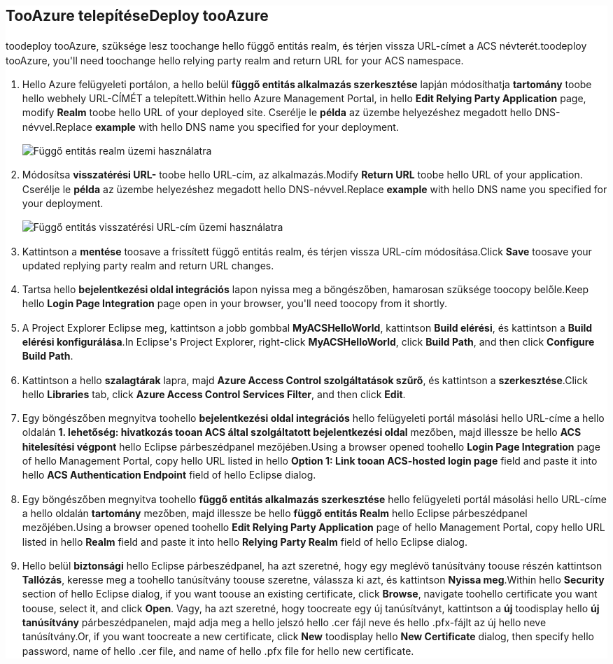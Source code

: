 ## <a name="deploy-tooazure"></a><span data-ttu-id="4ee96-298">TooAzure telepítése</span><span class="sxs-lookup"><span data-stu-id="4ee96-298">Deploy tooAzure</span></span>
<span data-ttu-id="4ee96-299">toodeploy tooAzure, szüksége lesz toochange hello függő entitás realm, és térjen vissza URL-címet a ACS névterét.</span><span class="sxs-lookup"><span data-stu-id="4ee96-299">toodeploy tooAzure, you'll need toochange hello relying party realm and return URL for your ACS namespace.</span></span>

1. <span data-ttu-id="4ee96-300">Hello Azure felügyeleti portálon, a hello belül **függő entitás alkalmazás szerkesztése** lapján módosíthatja **tartomány** toobe hello webhely URL-CÍMÉT a telepített.</span><span class="sxs-lookup"><span data-stu-id="4ee96-300">Within hello Azure Management Portal, in hello **Edit Relying Party Application** page, modify **Realm** toobe hello URL of your deployed site.</span></span> <span data-ttu-id="4ee96-301">Cserélje le **példa** az üzembe helyezéshez megadott hello DNS-névvel.</span><span class="sxs-lookup"><span data-stu-id="4ee96-301">Replace **example** with hello DNS name you specified for your deployment.</span></span>
   
    ![Függő entitás realm üzemi használatra][relying_party_realm_production]
2. <span data-ttu-id="4ee96-303">Módosítsa **visszatérési URL-** toobe hello URL-cím, az alkalmazás.</span><span class="sxs-lookup"><span data-stu-id="4ee96-303">Modify **Return URL** toobe hello URL of your application.</span></span> <span data-ttu-id="4ee96-304">Cserélje le **példa** az üzembe helyezéshez megadott hello DNS-névvel.</span><span class="sxs-lookup"><span data-stu-id="4ee96-304">Replace **example** with hello DNS name you specified for your deployment.</span></span>
   
    ![Függő entitás visszatérési URL-cím üzemi használatra][relying_party_return_url_production]
3. <span data-ttu-id="4ee96-306">Kattintson a **mentése** toosave a frissített függő entitás realm, és térjen vissza URL-cím módosítása.</span><span class="sxs-lookup"><span data-stu-id="4ee96-306">Click **Save** toosave your updated replying party realm and return URL changes.</span></span>
4. <span data-ttu-id="4ee96-307">Tartsa hello **bejelentkezési oldal integrációs** lapon nyissa meg a böngészőben, hamarosan szüksége toocopy belőle.</span><span class="sxs-lookup"><span data-stu-id="4ee96-307">Keep hello **Login Page Integration** page open in your browser, you'll need toocopy from it shortly.</span></span>
5. <span data-ttu-id="4ee96-308">A Project Explorer Eclipse meg, kattintson a jobb gombbal **MyACSHelloWorld**, kattintson **Build elérési**, és kattintson a **Build elérési konfigurálása**.</span><span class="sxs-lookup"><span data-stu-id="4ee96-308">In Eclipse's Project Explorer, right-click **MyACSHelloWorld**, click **Build Path**, and then click **Configure Build Path**.</span></span>
6. <span data-ttu-id="4ee96-309">Kattintson a hello **szalagtárak** lapra, majd **Azure Access Control szolgáltatások szűrő**, és kattintson a **szerkesztése**.</span><span class="sxs-lookup"><span data-stu-id="4ee96-309">Click hello **Libraries** tab, click **Azure Access Control Services Filter**, and then click **Edit**.</span></span>
7. <span data-ttu-id="4ee96-310">Egy böngészőben megnyitva toohello **bejelentkezési oldal integrációs** hello felügyeleti portál másolási hello URL-címe a hello oldalán **1. lehetőség: hivatkozás tooan ACS által szolgáltatott bejelentkezési oldal** mezőben, majd illessze be hello **ACS hitelesítési végpont** hello Eclipse párbeszédpanel mezőjében.</span><span class="sxs-lookup"><span data-stu-id="4ee96-310">Using a browser opened toohello **Login Page Integration** page of hello Management Portal, copy hello URL listed in hello **Option 1: Link tooan ACS-hosted login page** field and paste it into hello **ACS Authentication Endpoint** field of hello Eclipse dialog.</span></span>
8. <span data-ttu-id="4ee96-311">Egy böngészőben megnyitva toohello **függő entitás alkalmazás szerkesztése** hello felügyeleti portál másolási hello URL-címe a hello oldalán **tartomány** mezőben, majd illessze be hello **függő entitás Realm**  hello Eclipse párbeszédpanel mezőjében.</span><span class="sxs-lookup"><span data-stu-id="4ee96-311">Using a browser opened toohello **Edit Relying Party Application** page of hello Management Portal, copy hello URL listed in hello **Realm** field and paste it into hello **Relying Party Realm** field of hello Eclipse dialog.</span></span>
9. <span data-ttu-id="4ee96-312">Hello belül **biztonsági** hello Eclipse párbeszédpanel, ha azt szeretné, hogy egy meglévő tanúsítvány toouse részén kattintson **Tallózás**, keresse meg a toohello tanúsítvány toouse szeretne, válassza ki azt, és kattintson  **Nyissa meg**.</span><span class="sxs-lookup"><span data-stu-id="4ee96-312">Within hello **Security** section of hello Eclipse dialog, if you want toouse an existing certificate, click **Browse**, navigate toohello certificate you want toouse, select it, and click **Open**.</span></span> <span data-ttu-id="4ee96-313">Vagy, ha azt szeretné, hogy toocreate egy új tanúsítványt, kattintson a **új** toodisplay hello **új tanúsítvány** párbeszédpanelen, majd adja meg a hello jelszó hello .cer fájl neve és hello .pfx-fájlt az új hello neve tanúsítvány.</span><span class="sxs-lookup"><span data-stu-id="4ee96-313">Or, if you want toocreate a new certificate, click **New** toodisplay hello **New Certificate** dialog, then specify hello password, name of hello .cer file, and name of hello .pfx file for hello new certificate.</span></span>

[What is ACS?]: #what-is
[Concepts]: #concepts
[Prerequisites]: #pre
[Create a Java web application]: #create-java-app
[Create an ACS Namespace]: #create-namespace
[Add Identity Providers]: #add-IP
[Add a Relying Party Application]: #add-RP
[Create Rules]: #create-rules
[Upload a certificate tooyour ACS namespace]: #upload-certificate
[Review hello Application Integration Page]: #review-app-int
[Configure Trust between ACS and Your ASP.NET Web Application]: #config-trust
[Add hello ACS Filter library tooyour application]: #add_acs_filter_library
[Deploy toohello compute emulator]: #deploy_compute_emulator
[Deploy tooAzure]: #deploy_azure
[Next steps]: #next_steps
[project website]: http://wastarterkit4java.codeplex.com/releases/view/61026
[How tooview SAML returned by hello Azure Access Control Service]: active-directory-java-view-saml-returned-by-access-control.md
[Access Control Service 2.0]: http://go.microsoft.com/fwlink/?LinkID=212360
[Windows Identity Foundation]: http://www.microsoft.com/download/en/details.aspx?id=17331
[Windows Identity Foundation SDK]: http://www.microsoft.com/download/en/details.aspx?id=4451
[Azure Management Portal]: https://manage.windowsazure.com
[acs_flow]: ./media/active-directory-java-authenticate-users-access-control-eclipse/ACSFlow.png
[add_acs_filter_lib]: ./media/active-directory-java-authenticate-users-access-control-eclipse/AddACSFilterLibrary.png
[add_acs_filter_lib_emulator]: ./media/active-directory-java-authenticate-users-access-control-eclipse/AddACSFilterLibraryEmulator.png
[add_acs_filter_lib_production]: ./media/active-directory-java-authenticate-users-access-control-eclipse/AddACSFilterLibraryProduction.png
[relying_party_realm_emulator]: ./media/active-directory-java-authenticate-users-access-control-eclipse/RelyingPartyRealmEmulator.png
[relying_party_return_url_emulator]: ./media/active-directory-java-authenticate-users-access-control-eclipse/RelyingPartyReturnURLEmulator.png
[relying_party_realm_production]: ./media/active-directory-java-authenticate-users-access-control-eclipse/RelyingPartyRealmProduction.png
[relying_party_return_url_production]: ./media/active-directory-java-authenticate-users-access-control-eclipse/RelyingPartyReturnURLProduction.png
[add_cert_component]: ./media/active-directory-java-authenticate-users-access-control-eclipse/AddCertificateComponent.png
[add_jsp_file_acs]: ./media/active-directory-java-authenticate-users-access-control-eclipse/AddJSPFileACS.png
[create_acs_hello_world]: ./media/active-directory-java-authenticate-users-access-control-eclipse/CreateACSHelloWorld.png
[add_token_signing_cert]: ./media/active-directory-java-authenticate-users-access-control-eclipse/AddTokenSigningCertificate.png